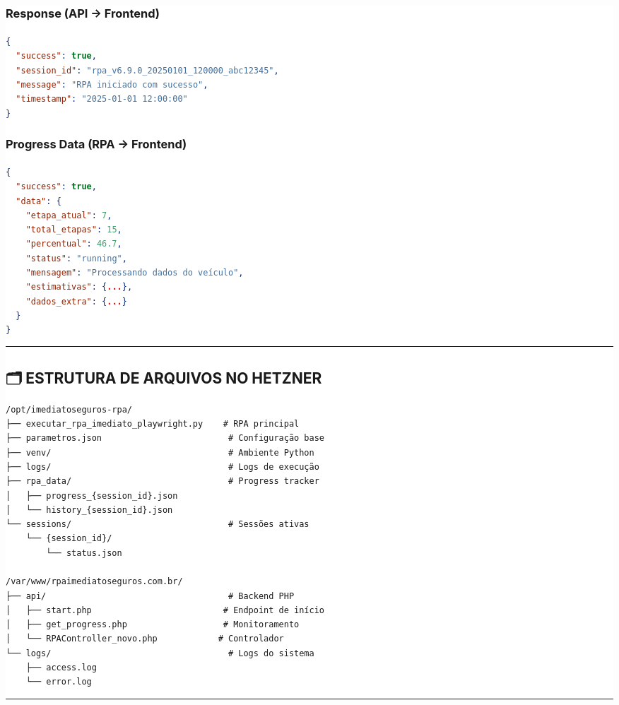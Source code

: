 ### **Response (API → Frontend)**
```json
{
  "success": true,
  "session_id": "rpa_v6.9.0_20250101_120000_abc12345",
  "message": "RPA iniciado com sucesso",
  "timestamp": "2025-01-01 12:00:00"
}
```

### **Progress Data (RPA → Frontend)**
```json
{
  "success": true,
  "data": {
    "etapa_atual": 7,
    "total_etapas": 15,
    "percentual": 46.7,
    "status": "running",
    "mensagem": "Processando dados do veículo",
    "estimativas": {...},
    "dados_extra": {...}
  }
}
```

---

## 🗂️ **ESTRUTURA DE ARQUIVOS NO HETZNER**

```
/opt/imediatoseguros-rpa/
├── executar_rpa_imediato_playwright.py    # RPA principal
├── parametros.json                         # Configuração base
├── venv/                                   # Ambiente Python
├── logs/                                   # Logs de execução
├── rpa_data/                               # Progress tracker
│   ├── progress_{session_id}.json
│   └── history_{session_id}.json
└── sessions/                               # Sessões ativas
    └── {session_id}/
        └── status.json

/var/www/rpaimediatoseguros.com.br/
├── api/                                    # Backend PHP
│   ├── start.php                          # Endpoint de início
│   ├── get_progress.php                   # Monitoramento
│   └── RPAController_novo.php            # Controlador
└── logs/                                   # Logs do sistema
    ├── access.log
    └── error.log
```

---